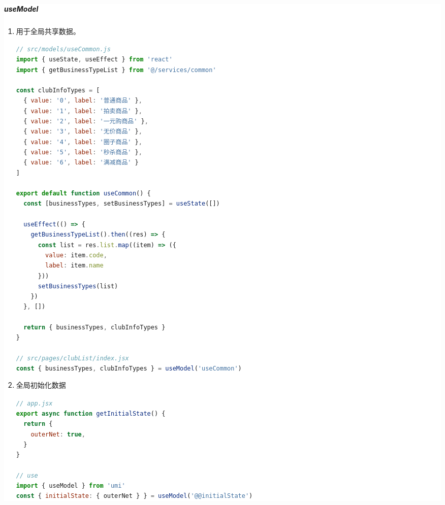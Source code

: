 ##### useModel

1. 用于全局共享数据。

   ```jsx
   // src/models/useCommon.js
   import { useState, useEffect } from 'react'
   import { getBusinessTypeList } from '@/services/common'
   
   const clubInfoTypes = [
     { value: '0', label: '普通商品' },
     { value: '1', label: '拍卖商品' },
     { value: '2', label: '一元购商品' },
     { value: '3', label: '无价商品' },
     { value: '4', label: '圈子商品' },
     { value: '5', label: '秒杀商品' },
     { value: '6', label: '满减商品' }
   ]
   
   export default function useCommon() {
     const [businessTypes, setBusinessTypes] = useState([])
   
     useEffect(() => {
       getBusinessTypeList().then((res) => {
         const list = res.list.map((item) => ({
           value: item.code,
           label: item.name
         }))
         setBusinessTypes(list)
       })
     }, [])
   
     return { businessTypes, clubInfoTypes }
   }
   
   // src/pages/clubList/index.jsx
   const { businessTypes, clubInfoTypes } = useModel('useCommon')
   ```

2. 全局初始化数据

   ```jsx
   // app.jsx
   export async function getInitialState() {
     return {
       outerNet: true,
     }
   }
   
   // use
   import { useModel } from 'umi'
   const { initialState: { outerNet } } = useModel('@@initialState')
   ```


[node]: ../node/node.md
[React]: ../react/react.md
[Antd]: ../antd/antd.md
[Lerna]: https://lerna.js.org/#command-run	"Lerna 是一个管理工具，用于管理包含多个软件包（package）的 JavaScript 项目。由 Lerna 管理的仓库我们一般称之为单体仓库（monorepo）。"
[react-markdown]: https://github.com/remarkjs/react-markdown
[node]: ../node/node.md